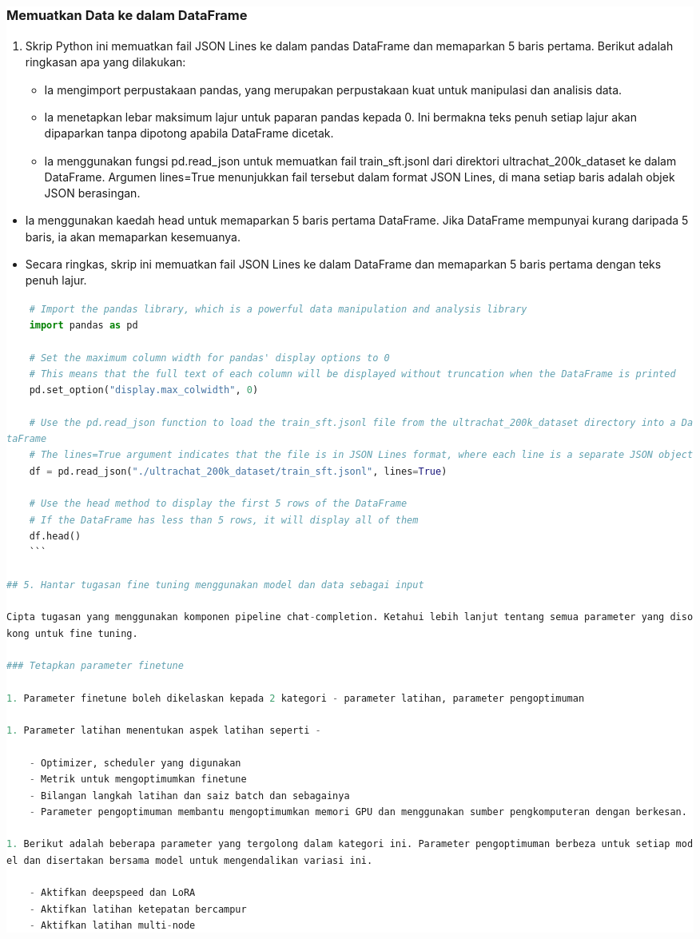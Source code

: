 ### Memuatkan Data ke dalam DataFrame

1. Skrip Python ini memuatkan fail JSON Lines ke dalam pandas DataFrame dan memaparkan 5 baris pertama. Berikut adalah ringkasan apa yang dilakukan:

    - Ia mengimport perpustakaan pandas, yang merupakan perpustakaan kuat untuk manipulasi dan analisis data.

    - Ia menetapkan lebar maksimum lajur untuk paparan pandas kepada 0. Ini bermakna teks penuh setiap lajur akan dipaparkan tanpa dipotong apabila DataFrame dicetak. 

    - Ia menggunakan fungsi pd.read_json untuk memuatkan fail train_sft.jsonl dari direktori ultrachat_200k_dataset ke dalam DataFrame. Argumen lines=True menunjukkan fail tersebut dalam format JSON Lines, di mana setiap baris adalah objek JSON berasingan.
- Ia menggunakan kaedah head untuk memaparkan 5 baris pertama DataFrame. Jika DataFrame mempunyai kurang daripada 5 baris, ia akan memaparkan kesemuanya.

- Secara ringkas, skrip ini memuatkan fail JSON Lines ke dalam DataFrame dan memaparkan 5 baris pertama dengan teks penuh lajur.

```python
    # Import the pandas library, which is a powerful data manipulation and analysis library
    import pandas as pd
    
    # Set the maximum column width for pandas' display options to 0
    # This means that the full text of each column will be displayed without truncation when the DataFrame is printed
    pd.set_option("display.max_colwidth", 0)
    
    # Use the pd.read_json function to load the train_sft.jsonl file from the ultrachat_200k_dataset directory into a DataFrame
    # The lines=True argument indicates that the file is in JSON Lines format, where each line is a separate JSON object
    df = pd.read_json("./ultrachat_200k_dataset/train_sft.jsonl", lines=True)
    
    # Use the head method to display the first 5 rows of the DataFrame
    # If the DataFrame has less than 5 rows, it will display all of them
    df.head()
    ```

## 5. Hantar tugasan fine tuning menggunakan model dan data sebagai input

Cipta tugasan yang menggunakan komponen pipeline chat-completion. Ketahui lebih lanjut tentang semua parameter yang disokong untuk fine tuning.

### Tetapkan parameter finetune

1. Parameter finetune boleh dikelaskan kepada 2 kategori - parameter latihan, parameter pengoptimuman

1. Parameter latihan menentukan aspek latihan seperti -

    - Optimizer, scheduler yang digunakan
    - Metrik untuk mengoptimumkan finetune
    - Bilangan langkah latihan dan saiz batch dan sebagainya
    - Parameter pengoptimuman membantu mengoptimumkan memori GPU dan menggunakan sumber pengkomputeran dengan berkesan.

1. Berikut adalah beberapa parameter yang tergolong dalam kategori ini. Parameter pengoptimuman berbeza untuk setiap model dan disertakan bersama model untuk mengendalikan variasi ini.

    - Aktifkan deepspeed dan LoRA
    - Aktifkan latihan ketepatan bercampur
    - Aktifkan latihan multi-node


```